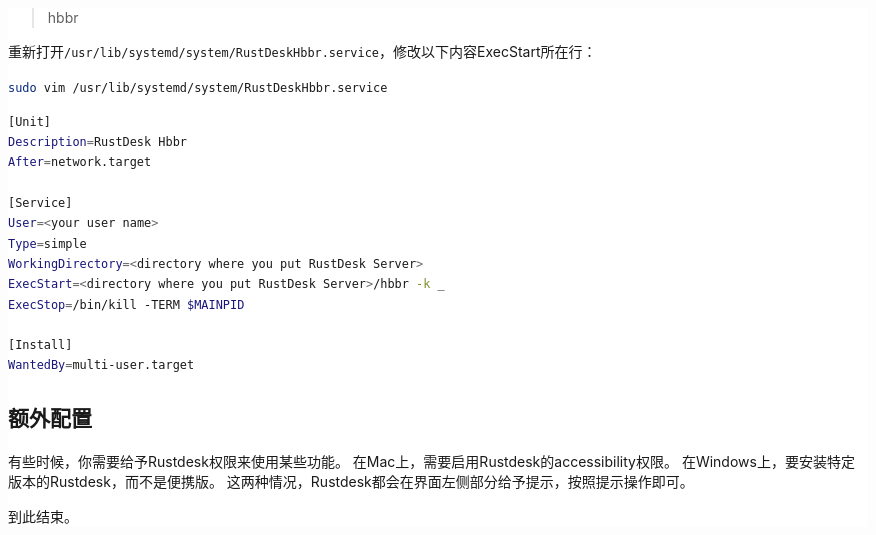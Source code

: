 > hbbr

重新打开`/usr/lib/systemd/system/RustDeskHbbr.service`，修改以下内容ExecStart所在行：

```bash
sudo vim /usr/lib/systemd/system/RustDeskHbbr.service
```

```bash
[Unit]
Description=RustDesk Hbbr
After=network.target

[Service]
User=<your user name>
Type=simple
WorkingDirectory=<directory where you put RustDesk Server>
ExecStart=<directory where you put RustDesk Server>/hbbr -k _
ExecStop=/bin/kill -TERM $MAINPID

[Install]
WantedBy=multi-user.target
```

## 额外配置

有些时候，你需要给予Rustdesk权限来使用某些功能。
在Mac上，需要启用Rustdesk的accessibility权限。
在Windows上，要安装特定版本的Rustdesk，而不是便携版。
这两种情况，Rustdesk都会在界面左侧部分给予提示，按照提示操作即可。

到此结束。